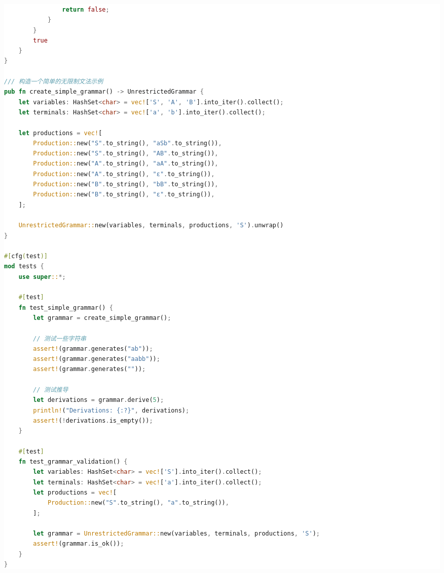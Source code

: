 ```rust
                return false;
            }
        }
        true
    }
}

/// 构造一个简单的无限制文法示例
pub fn create_simple_grammar() -> UnrestrictedGrammar {
    let variables: HashSet<char> = vec!['S', 'A', 'B'].into_iter().collect();
    let terminals: HashSet<char> = vec!['a', 'b'].into_iter().collect();
    
    let productions = vec![
        Production::new("S".to_string(), "aSb".to_string()),
        Production::new("S".to_string(), "AB".to_string()),
        Production::new("A".to_string(), "aA".to_string()),
        Production::new("A".to_string(), "ε".to_string()),
        Production::new("B".to_string(), "bB".to_string()),
        Production::new("B".to_string(), "ε".to_string()),
    ];
    
    UnrestrictedGrammar::new(variables, terminals, productions, 'S').unwrap()
}

#[cfg(test)]
mod tests {
    use super::*;
    
    #[test]
    fn test_simple_grammar() {
        let grammar = create_simple_grammar();
        
        // 测试一些字符串
        assert!(grammar.generates("ab"));
        assert!(grammar.generates("aabb"));
        assert!(grammar.generates(""));
        
        // 测试推导
        let derivations = grammar.derive(5);
        println!("Derivations: {:?}", derivations);
        assert!(!derivations.is_empty());
    }
    
    #[test]
    fn test_grammar_validation() {
        let variables: HashSet<char> = vec!['S'].into_iter().collect();
        let terminals: HashSet<char> = vec!['a'].into_iter().collect();
        let productions = vec![
            Production::new("S".to_string(), "a".to_string()),
        ];
        
        let grammar = UnrestrictedGrammar::new(variables, terminals, productions, 'S');
        assert!(grammar.is_ok());
    }
}
```
